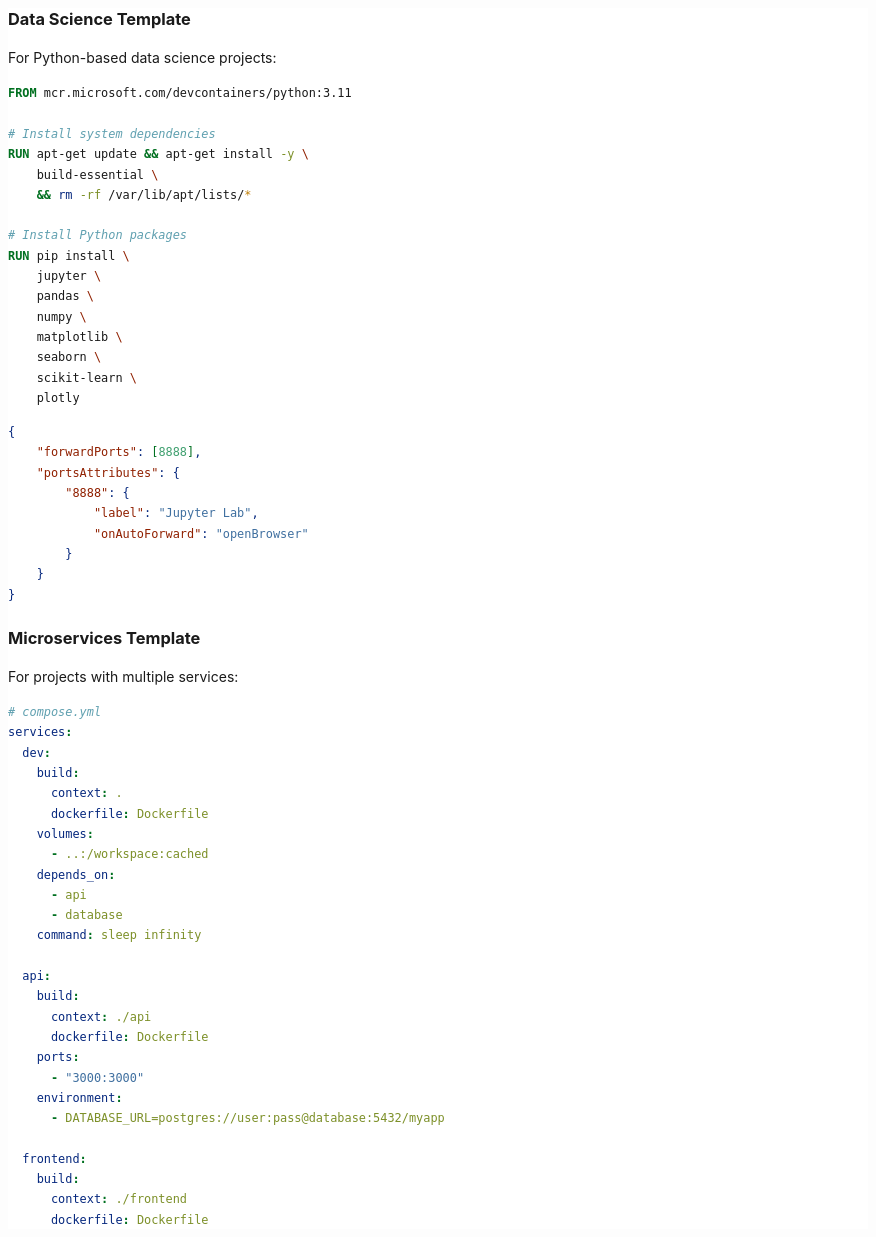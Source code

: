 ### Data Science Template

For Python-based data science projects:

```dockerfile
FROM mcr.microsoft.com/devcontainers/python:3.11

# Install system dependencies
RUN apt-get update && apt-get install -y \
    build-essential \
    && rm -rf /var/lib/apt/lists/*

# Install Python packages
RUN pip install \
    jupyter \
    pandas \
    numpy \
    matplotlib \
    seaborn \
    scikit-learn \
    plotly
```

```json
{
    "forwardPorts": [8888],
    "portsAttributes": {
        "8888": {
            "label": "Jupyter Lab",
            "onAutoForward": "openBrowser"
        }
    }
}
```

### Microservices Template

For projects with multiple services:

```yaml
# compose.yml
services:
  dev:
    build:
      context: .
      dockerfile: Dockerfile
    volumes:
      - ..:/workspace:cached
    depends_on:
      - api
      - database
    command: sleep infinity
    
  api:
    build:
      context: ./api
      dockerfile: Dockerfile
    ports:
      - "3000:3000"
    environment:
      - DATABASE_URL=postgres://user:pass@database:5432/myapp
      
  frontend:
    build:
      context: ./frontend
      dockerfile: Dockerfile
```